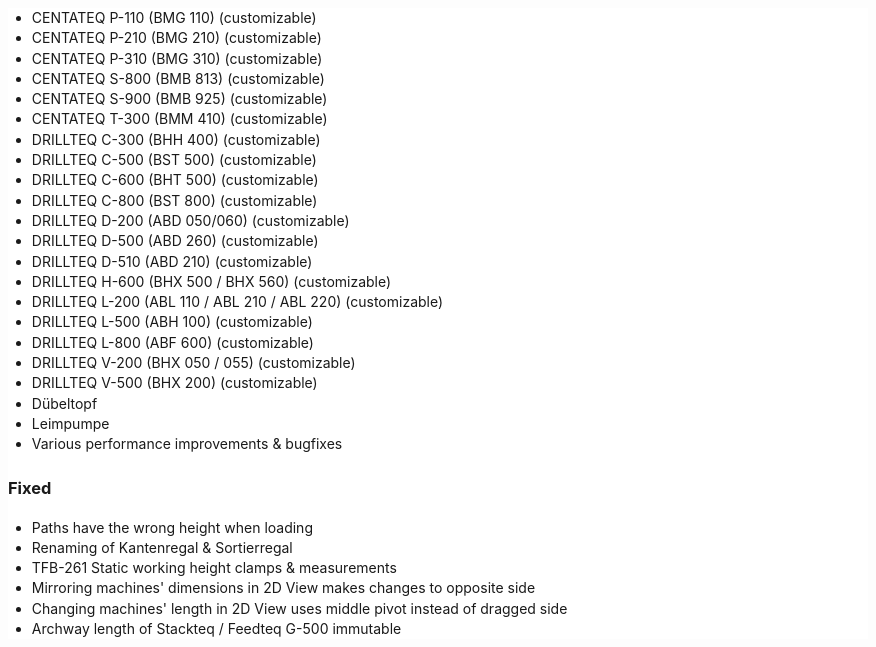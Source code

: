   * CENTATEQ P-110 (BMG 110) (customizable)
  * CENTATEQ P-210 (BMG 210) (customizable)
  * CENTATEQ P-310 (BMG 310) (customizable)
  * CENTATEQ S-800 (BMB 813) (customizable)
  * CENTATEQ S-900 (BMB 925) (customizable)
  * CENTATEQ T-300 (BMM 410) (customizable)
  * DRILLTEQ C-300 (BHH 400) (customizable)
  * DRILLTEQ C-500 (BST 500) (customizable)
  * DRILLTEQ C-600 (BHT 500) (customizable)
  * DRILLTEQ C-800 (BST 800) (customizable)
  * DRILLTEQ D-200 (ABD 050/060) (customizable)
  * DRILLTEQ D-500 (ABD 260) (customizable)
  * DRILLTEQ D-510 (ABD 210) (customizable)
  * DRILLTEQ H-600 (BHX 500 / BHX 560) (customizable)
  * DRILLTEQ L-200 (ABL 110 / ABL 210 / ABL 220) (customizable)
  * DRILLTEQ L-500 (ABH 100) (customizable)
  * DRILLTEQ L-800 (ABF 600) (customizable)
  * DRILLTEQ V-200 (BHX 050 / 055) (customizable)
  * DRILLTEQ V-500 (BHX 200) (customizable)
  * Dübeltopf
  * Leimpumpe
* Various performance improvements & bugfixes

### Fixed

* Paths have the wrong height when loading
* Renaming of Kantenregal & Sortierregal &#x20;
* TFB-261 Static working height clamps & measurements
* Mirroring machines' dimensions in 2D View makes changes to opposite side
* Changing machines' length in 2D View uses middle pivot instead of dragged side
* Archway length of Stackteq / Feedteq G-500 immutable
